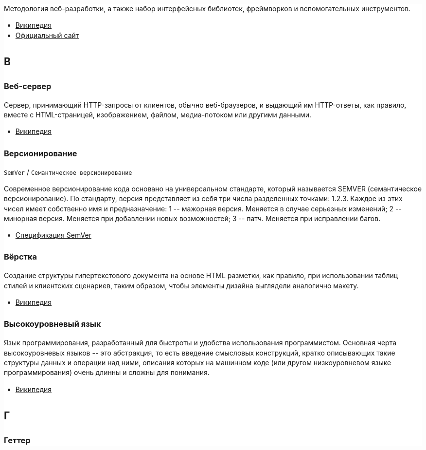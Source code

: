 Методология веб-разработки, а также набор интерфейсных библиотек, фреймворков и вспомогательных инструментов.

- [Википедия](https://ru.wikipedia.org/wiki/%D0%91%D0%AD%D0%9C)
- [Официальный сайт](https://ru.bem.info/)

## В

### Веб-сервер

Сервер, принимающий HTTP-запросы от клиентов, обычно веб-браузеров, и выдающий им HTTP-ответы, как правило, вместе с HTML-страницей, изображением, файлом, медиа-потоком или другими данными.

- [Википедия](https://ru.wikipedia.org/wiki/%D0%92%D0%B5%D0%B1-%D1%81%D0%B5%D1%80%D0%B2%D0%B5%D1%80)

### Версионирование

`SemVer` / `Семантическое версионирование`

Современное версионирование кода основано на универсальном стандарте, который называется SEMVER (семантическое версионирование). По стандарту, версия представляет из себя три числа разделенных точками: 1.2.3. Каждое из этих чисел имеет собственно имя и предназначение:
1 -- мажорная версия. Меняется в случае серьезных изменений;
2 -- минорная версия. Меняется при добавлении новых возможностей;
3 -- патч. Меняется при исправлении багов.

- [Спецификация SemVer](https://semver.org/lang/ru/)

### Вёрстка

Создание структуры гипертекстового документа на основе HTML разметки, как правило, при использовании таблиц стилей и клиентских сценариев, таким образом, чтобы элементы дизайна выглядели аналогично макету.

- [Википедия](https://ru.wikipedia.org/wiki/%D0%92%D1%91%D1%80%D1%81%D1%82%D0%BA%D0%B0_%D0%B2%D0%B5%D0%B1-%D1%81%D1%82%D1%80%D0%B0%D0%BD%D0%B8%D1%86)

### Высокоуровневый язык

Язык программирования, разработанный для быстроты и удобства использования программистом. Основная черта высокоуровневых языков -- это абстракция, то есть введение смысловых конструкций, кратко описывающих такие структуры данных и операции над ними, описания которых на машинном коде (или другом низкоуровневом языке программирования) очень длинны и сложны для понимания.

- [Википедия](https://ru.wikipedia.org/wiki/%D0%92%D1%8B%D1%81%D0%BE%D0%BA%D0%BE%D1%83%D1%80%D0%BE%D0%B2%D0%BD%D0%B5%D0%B2%D1%8B%D0%B9_%D1%8F%D0%B7%D1%8B%D0%BA_%D0%BF%D1%80%D0%BE%D0%B3%D1%80%D0%B0%D0%BC%D0%BC%D0%B8%D1%80%D0%BE%D0%B2%D0%B0%D0%BD%D0%B8%D1%8F)

## Г

### Геттер
